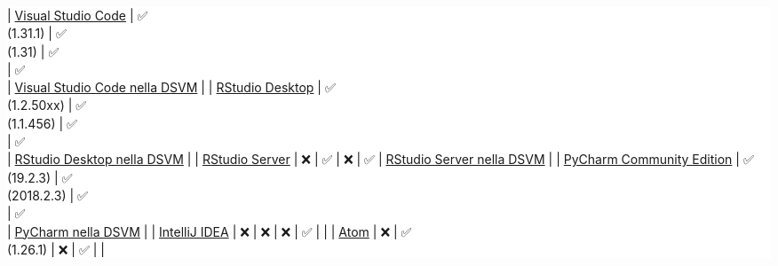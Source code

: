 | [Visual Studio Code](https://code.visualstudio.com/)                                                                                         |                                                                        <span class='green-check'>&#9989;</span></br> (1.31.1)                                                                        |                                                       <span class='green-check'>&#9989;</span></br> (1.31)                                                       |                                                                        <span class='green-check'>&#9989;</span></br>                                                                         |                                                       <span class='green-check'>&#9989;</span></br>                                                        |                       [Visual Studio Code nella DSVM](./dsvm-tools-development.md#visual-studio-code)                      |
| [RStudio Desktop](https://www.rstudio.com/products/rstudio/#Desktop)                                                                         |                                                                       <span class='green-check'>&#9989;</span></br> (1.2.50xx)                                                                       |                                                      <span class='green-check'>&#9989;</span></br> (1.1.456)                                                     |                                                                       <span class='green-check'>&#9989;</span></br>                                                                        |                                                      <span class='green-check'>&#9989;</span></br>                                                      |                          [RStudio Desktop nella DSVM](./dsvm-tools-development.md#rstudio-desktop)                         |
| [RStudio Server](https://www.rstudio.com/products/rstudio/#Server)                                                                           |                                                                                  <span class='red-x'>&#10060;</span>                                                                                 |                                                             <span class='green-check'>&#9989;</span>                                                             |                                                                                  <span class='red-x'>&#10060;</span>                                                                                 |                                                             <span class='green-check'>&#9989;</span>                                                             |                           [RStudio Server nella DSVM](./dsvm-tools-development.md#rstudio-server)                          |
| [PyCharm Community Edition](https://www.jetbrains.com/pycharm/)                                                                              |                                                                        <span class='green-check'>&#9989;</span></br> (19.2.3)                                                                        |                                                     <span class='green-check'>&#9989;</span></br> (2018.2.3)                                                     |                                                                        <span class='green-check'>&#9989;</span></br>                                                                         |                                                     <span class='green-check'>&#9989;</span></br>                                                      |                                  [PyCharm nella DSVM](./dsvm-tools-development.md#pycharm)                                 |
| [IntelliJ IDEA](https://www.jetbrains.com/idea/)                                                                            |                                                                        <span class='red-x'>&#10060;</span>                                                                                           |                                                     <span class='red-x'>&#10060;</span>                                                                          |                                                                        <span class='red-x'>&#10060;</span>                                                                                           |                                                     <span class='green-check'>&#9989;</span>                                                                     |                                                                                                                             |
| [Atom](https://atom.io/)                                                                                                                     |                                                                                  <span class='red-x'>&#10060;</span>                                                                                 |                                                      <span class='green-check'>&#9989;</span></br> (1.26.1)                                                      |                                                                                  <span class='red-x'>&#10060;</span>                                                                                 |                                                      <span class='green-check'>&#9989;</span>                                                                         |                                                                                                                             |